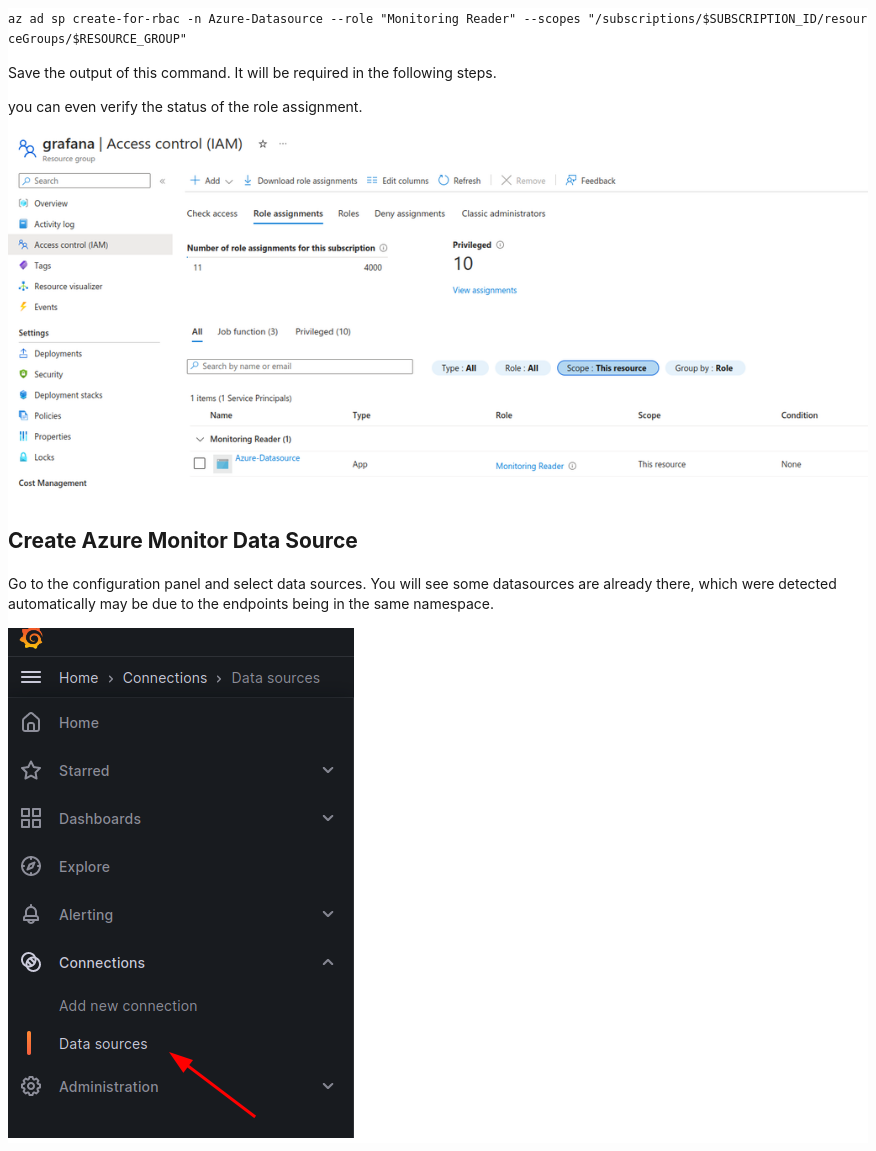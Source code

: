 ```
az ad sp create-for-rbac -n Azure-Datasource --role "Monitoring Reader" --scopes "/subscriptions/$SUBSCRIPTION_ID/resourceGroups/$RESOURCE_GROUP"
```
Save the output of this command. It will be required in the following steps.

you can even verify the status of the role assignment.

![alt text](images/image-4.png)


## Create Azure Monitor Data Source

Go to the configuration panel and select data sources. You will see some datasources are already there, which were detected automatically may be due to the endpoints being in the same namespace.

![alt text](images/image-7.png)
